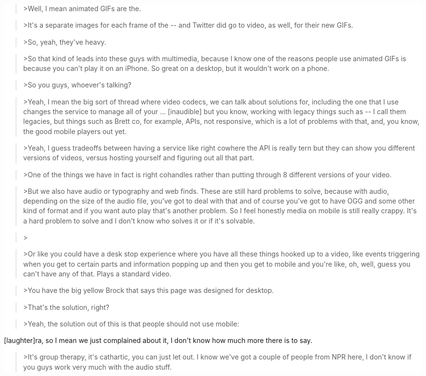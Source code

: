 
>&gt;Well, I mean animated GIFs are the.  


>&gt;It's a separate images for each frame of the -- and Twitter did go to video, as well, for their new GIFs.  


>&gt;So, yeah, they've heavy.  


>&gt;So that kind of leads into these guys with multimedia, because I know one of the reasons people use animated GIFs is because you can't play it on an iPhone.  So great on a desktop, but it wouldn't work on a phone.  


>&gt;So you guys, whoever's talking?  


>&gt;Yeah, I mean the big sort of thread where video codecs, we can talk about solutions for, including the one that I use changes the service to manage all of your ... [inaudible] but you know, working with legacy things such as -- I call them legacies, but things such as Brett co, for example, APIs, not responsive, which is a lot of problems with that, and, you know, the good mobile players out yet.  


>&gt;Yeah, I guess tradeoffs between having a service like right cowhere the API is really tern but they can show you different versions of videos, versus hosting yourself and figuring out all that part.  


>&gt;One of the things we have in fact is right cohandles rather than putting through 8 different versions of your video.  


>&gt;But we also have audio or typography and web finds.  These are still hard problems to solve, because with audio, depending on the size of the audio file, you've got to deal with that and of course you've got to have OGG and some other kind of format and if you want auto play that's another problem.  So I feel honestly media on mobile is still really crappy.  It's a hard problem to solve and I don't know who solves it or if it's solvable.  


>&gt; 


>&gt;Or like you could have a desk stop experience where you have all these things hooked up to a video, like events triggering when you get to certain parts and information popping up and then you get to mobile and you're like, oh, well, guess you can't have any of that.  Plays a standard video.  


>&gt;You have the big yellow Brock that says this page was designed for desktop.  


>&gt;That's the solution, right?  


>&gt;Yeah, the solution out of this is that people should not use mobile:  


[laughter]ra, so I mean we just complained about it, I don't know how much more there is to say.  

>&gt;It's group therapy, it's cathartic, you can just let out.  I know we've got a couple of people from NPR here, I don't know if you guys work very much with the audio stuff.  

